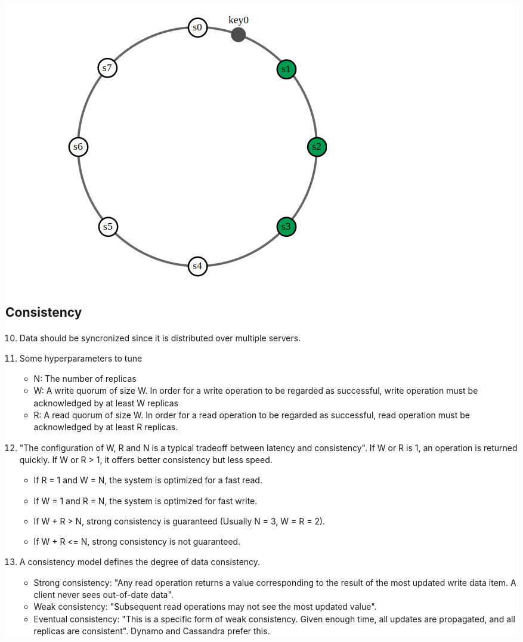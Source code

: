 ![](./images/026.png)

## Consistency

10) Data should be syncronized since it is distributed over multiple servers.

11) Some hyperparameters to tune

    - N: The number of replicas
    - W: A write quorum of size W. In order for a write operation to be regarded as successful, write operation must be acknowledged by at least W replicas
    - R: A read quorum of size W. In order for a read operation to be regarded as successful, read operation must be acknowledged by at least R replicas.

12) "The configuration of W, R and N is a typical tradeoff between latency and consistency". If W or R is 1, an operation is returned quickly. If W or R > 1, it offers better consistency but less speed.

    - If R = 1 and W = N, the system is optimized for a fast read.

    - If W = 1 and R = N, the system is optimized for fast write.

    - If W + R > N, strong consistency is guaranteed (Usually N = 3, W = R = 2).

    - If W + R <= N, strong consistency is not guaranteed.

13) A consistency model defines the degree of data consistency.

    - Strong consistency: "Any read operation returns a value corresponding to the result of the most updated write data item. A client never sees out-of-date data".
    - Weak consistency: "Subsequent read operations may not see the most updated value".
    - Eventual consistency: "This is a specific form of weak consistency. Given enough time, all updates are propagated, and all replicas are consistent". Dynamo and Cassandra prefer this.
